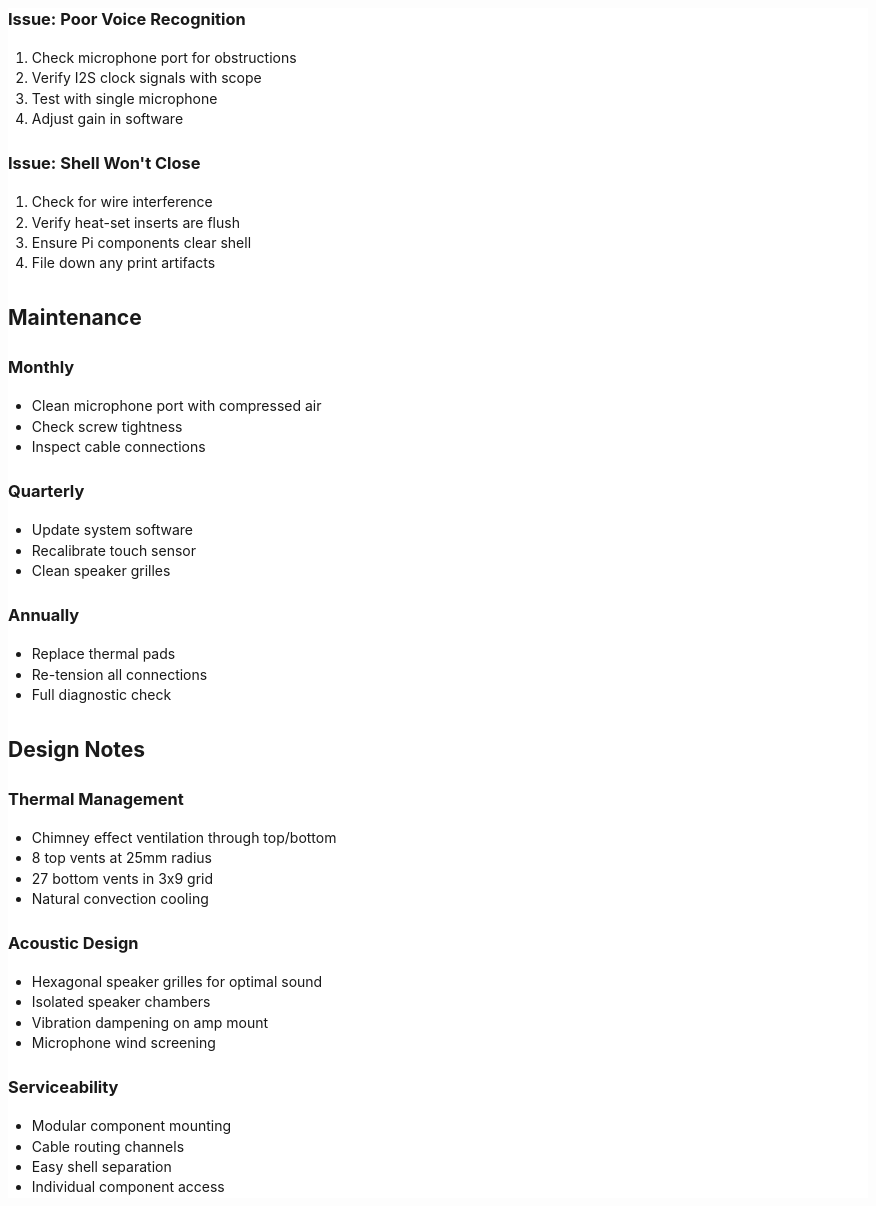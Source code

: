 ### Issue: Poor Voice Recognition
1. Check microphone port for obstructions
2. Verify I2S clock signals with scope
3. Test with single microphone
4. Adjust gain in software

### Issue: Shell Won't Close
1. Check for wire interference
2. Verify heat-set inserts are flush
3. Ensure Pi components clear shell
4. File down any print artifacts

## Maintenance

### Monthly
- Clean microphone port with compressed air
- Check screw tightness
- Inspect cable connections

### Quarterly
- Update system software
- Recalibrate touch sensor
- Clean speaker grilles

### Annually
- Replace thermal pads
- Re-tension all connections
- Full diagnostic check

## Design Notes

### Thermal Management
- Chimney effect ventilation through top/bottom
- 8 top vents at 25mm radius
- 27 bottom vents in 3x9 grid
- Natural convection cooling

### Acoustic Design
- Hexagonal speaker grilles for optimal sound
- Isolated speaker chambers
- Vibration dampening on amp mount
- Microphone wind screening

### Serviceability
- Modular component mounting
- Cable routing channels
- Easy shell separation
- Individual component access
